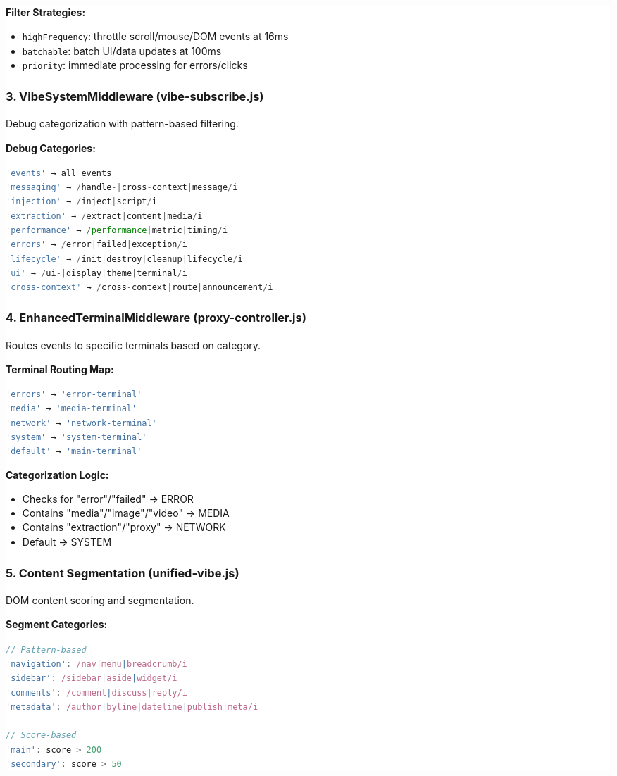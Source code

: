 **Filter Strategies:**
- `highFrequency`: throttle scroll/mouse/DOM events at 16ms
- `batchable`: batch UI/data updates at 100ms
- `priority`: immediate processing for errors/clicks

### 3. **VibeSystemMiddleware** (vibe-subscribe.js)
Debug categorization with pattern-based filtering.

**Debug Categories:**
```javascript
'events' → all events
'messaging' → /handle-|cross-context|message/i
'injection' → /inject|script/i
'extraction' → /extract|content|media/i
'performance' → /performance|metric|timing/i
'errors' → /error|failed|exception/i
'lifecycle' → /init|destroy|cleanup|lifecycle/i
'ui' → /ui-|display|theme|terminal/i
'cross-context' → /cross-context|route|announcement/i
```

### 4. **EnhancedTerminalMiddleware** (proxy-controller.js)
Routes events to specific terminals based on category.

**Terminal Routing Map:**
```javascript
'errors' → 'error-terminal'
'media' → 'media-terminal'
'network' → 'network-terminal'
'system' → 'system-terminal'
'default' → 'main-terminal'
```

**Categorization Logic:**
- Checks for "error"/"failed" → ERROR
- Contains "media"/"image"/"video" → MEDIA
- Contains "extraction"/"proxy" → NETWORK
- Default → SYSTEM

### 5. **Content Segmentation** (unified-vibe.js)
DOM content scoring and segmentation.

**Segment Categories:**
```javascript
// Pattern-based
'navigation': /nav|menu|breadcrumb/i
'sidebar': /sidebar|aside|widget/i
'comments': /comment|discuss|reply/i
'metadata': /author|byline|dateline|publish|meta/i

// Score-based
'main': score > 200
'secondary': score > 50
```
